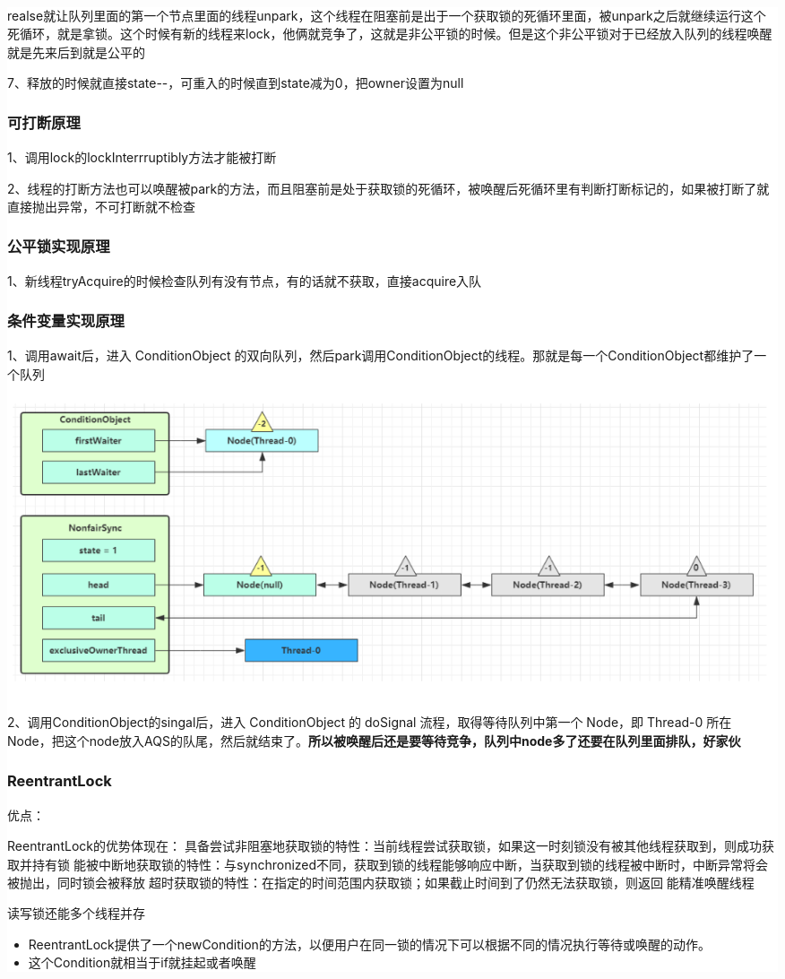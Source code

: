 realse就让队列里面的第一个节点里面的线程unpark，这个线程在阻塞前是出于一个获取锁的死循环里面，被unpark之后就继续运行这个死循环，就是拿锁。这个时候有新的线程来lock，他俩就竞争了，这就是非公平锁的时候。但是这个非公平锁对于已经放入队列的线程唤醒就是先来后到就是公平的

7、释放的时候就直接state--，可重入的时候直到state减为0，把owner设置为null

### 可打断原理

1、调用lock的lockInterrruptibly方法才能被打断

2、线程的打断方法也可以唤醒被park的方法，而且阻塞前是处于获取锁的死循环，被唤醒后死循环里有判断打断标记的，如果被打断了就直接抛出异常，不可打断就不检查

### 公平锁实现原理

1、新线程tryAcquire的时候检查队列有没有节点，有的话就不获取，直接acquire入队

### 条件变量实现原理

1、调用await后，进入 ConditionObject 的双向队列，然后park调用ConditionObject的线程。那就是每一个ConditionObject都维护了一个队列

![截屏2022-12-11 09.29.17](img/%E6%88%AA%E5%B1%8F2022-12-11%2009.29.17.png)

2、调用ConditionObject的singal后，进入 ConditionObject 的 doSignal 流程，取得等待队列中第一个 Node，即 Thread-0 所在 Node，把这个node放入AQS的队尾，然后就结束了。**所以被唤醒后还是要等待竞争，队列中node多了还要在队列里面排队，好家伙**



### ReentrantLock

优点：

ReentrantLock的优势体现在：
具备尝试非阻塞地获取锁的特性：当前线程尝试获取锁，如果这一时刻锁没有被其他线程获取到，则成功获取并持有锁
能被中断地获取锁的特性：与synchronized不同，获取到锁的线程能够响应中断，当获取到锁的线程被中断时，中断异常将会被抛出，同时锁会被释放
超时获取锁的特性：在指定的时间范围内获取锁；如果截止时间到了仍然无法获取锁，则返回
能精准唤醒线程

读写锁还能多个线程并存

- ReentrantLock提供了一个newCondition的方法，以便用户在同一锁的情况下可以根据不同的情况执行等待或唤醒的动作。
- 这个Condition就相当于if就挂起或者唤醒

